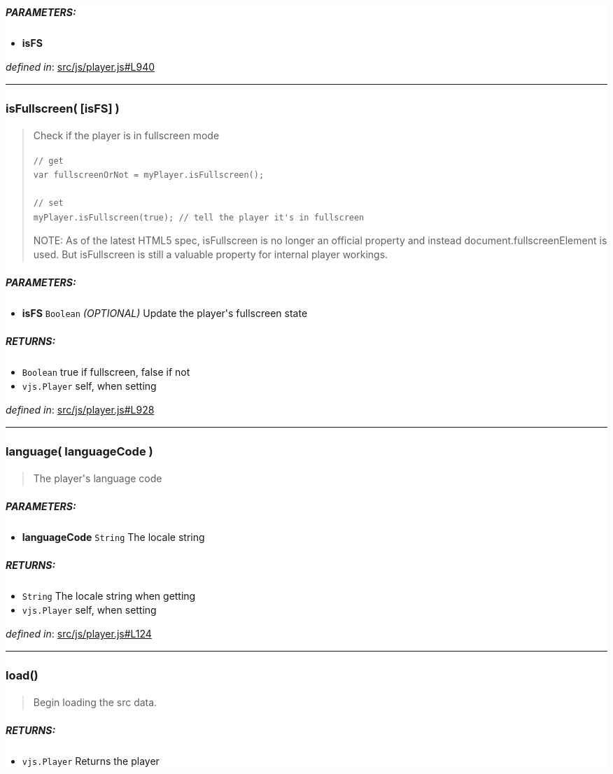 ##### PARAMETERS: 
* __isFS__ 

_defined in_: [src/js/player.js#L940](https://github.com/videojs/video.js/blob/master/src/js/player.js#L940)

---

### isFullscreen( [isFS] )
> Check if the player is in fullscreen mode
> 
>     // get
>     var fullscreenOrNot = myPlayer.isFullscreen();
> 
>     // set
>     myPlayer.isFullscreen(true); // tell the player it's in fullscreen
> 
> NOTE: As of the latest HTML5 spec, isFullscreen is no longer an official
> property and instead document.fullscreenElement is used. But isFullscreen is
> still a valuable property for internal player workings.

##### PARAMETERS: 
* __isFS__ `Boolean` _(OPTIONAL)_ Update the player's fullscreen state

##### RETURNS: 
* `Boolean` true if fullscreen, false if not
* `vjs.Player` self, when setting

_defined in_: [src/js/player.js#L928](https://github.com/videojs/video.js/blob/master/src/js/player.js#L928)

---

### language( languageCode )
> The player's language code

##### PARAMETERS: 
* __languageCode__ `String` The locale string

##### RETURNS: 
* `String` The locale string when getting
* `vjs.Player` self, when setting

_defined in_: [src/js/player.js#L124](https://github.com/videojs/video.js/blob/master/src/js/player.js#L124)

---

### load()
> Begin loading the src data.

##### RETURNS: 
* `vjs.Player` Returns the player
